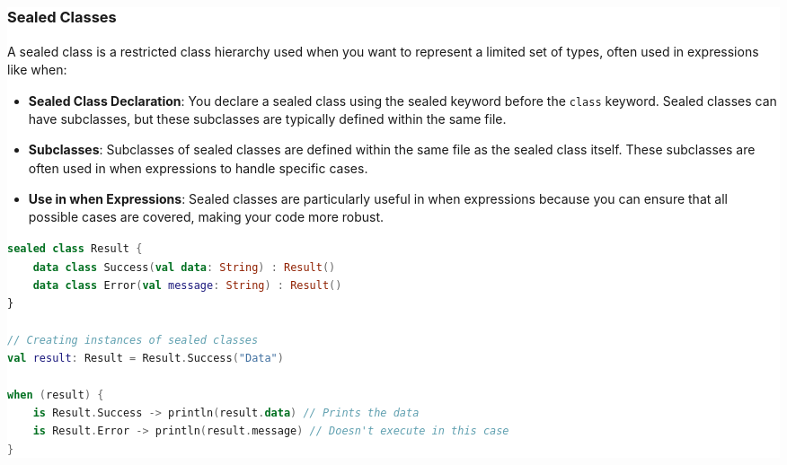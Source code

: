 ### Sealed Classes

A sealed class is a restricted class hierarchy used when you want to represent a limited set of types, often used in expressions like when:

* **Sealed Class Declaration**: You declare a sealed class using the sealed keyword before the `class` keyword. Sealed classes can have subclasses, but these subclasses are typically defined within the same file.
    
* **Subclasses**: Subclasses of sealed classes are defined within the same file as the sealed class itself. These subclasses are often used in when expressions to handle specific cases.
    
* **Use in when Expressions**: Sealed classes are particularly useful in when expressions because you can ensure that all possible cases are covered, making your code more robust.
    
```kotlin
sealed class Result {
    data class Success(val data: String) : Result()
    data class Error(val message: String) : Result()
}

// Creating instances of sealed classes
val result: Result = Result.Success("Data")

when (result) {
    is Result.Success -> println(result.data) // Prints the data
    is Result.Error -> println(result.message) // Doesn't execute in this case
}
```